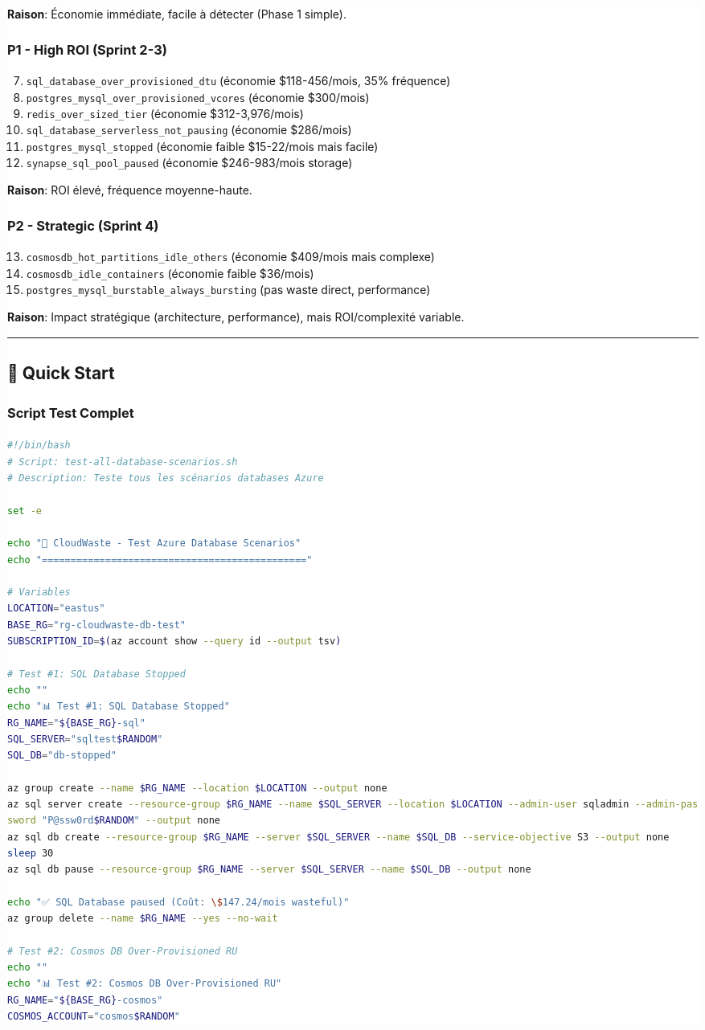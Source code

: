 **Raison**: Économie immédiate, facile à détecter (Phase 1 simple).

### P1 - High ROI (Sprint 2-3)
7. `sql_database_over_provisioned_dtu` (économie $118-456/mois, 35% fréquence)
8. `postgres_mysql_over_provisioned_vcores` (économie $300/mois)
9. `redis_over_sized_tier` (économie $312-3,976/mois)
10. `sql_database_serverless_not_pausing` (économie $286/mois)
11. `postgres_mysql_stopped` (économie faible $15-22/mois mais facile)
12. `synapse_sql_pool_paused` (économie $246-983/mois storage)

**Raison**: ROI élevé, fréquence moyenne-haute.

### P2 - Strategic (Sprint 4)
13. `cosmosdb_hot_partitions_idle_others` (économie $409/mois mais complexe)
14. `cosmosdb_idle_containers` (économie faible $36/mois)
15. `postgres_mysql_burstable_always_bursting` (pas waste direct, performance)

**Raison**: Impact stratégique (architecture, performance), mais ROI/complexité variable.

---

## 🚀 Quick Start

### Script Test Complet

```bash
#!/bin/bash
# Script: test-all-database-scenarios.sh
# Description: Teste tous les scénarios databases Azure

set -e

echo "🚀 CloudWaste - Test Azure Database Scenarios"
echo "=============================================="

# Variables
LOCATION="eastus"
BASE_RG="rg-cloudwaste-db-test"
SUBSCRIPTION_ID=$(az account show --query id --output tsv)

# Test #1: SQL Database Stopped
echo ""
echo "📊 Test #1: SQL Database Stopped"
RG_NAME="${BASE_RG}-sql"
SQL_SERVER="sqltest$RANDOM"
SQL_DB="db-stopped"

az group create --name $RG_NAME --location $LOCATION --output none
az sql server create --resource-group $RG_NAME --name $SQL_SERVER --location $LOCATION --admin-user sqladmin --admin-password "P@ssw0rd$RANDOM" --output none
az sql db create --resource-group $RG_NAME --server $SQL_SERVER --name $SQL_DB --service-objective S3 --output none
sleep 30
az sql db pause --resource-group $RG_NAME --server $SQL_SERVER --name $SQL_DB --output none

echo "✅ SQL Database paused (Coût: \$147.24/mois wasteful)"
az group delete --name $RG_NAME --yes --no-wait

# Test #2: Cosmos DB Over-Provisioned RU
echo ""
echo "📊 Test #2: Cosmos DB Over-Provisioned RU"
RG_NAME="${BASE_RG}-cosmos"
COSMOS_ACCOUNT="cosmos$RANDOM"

```